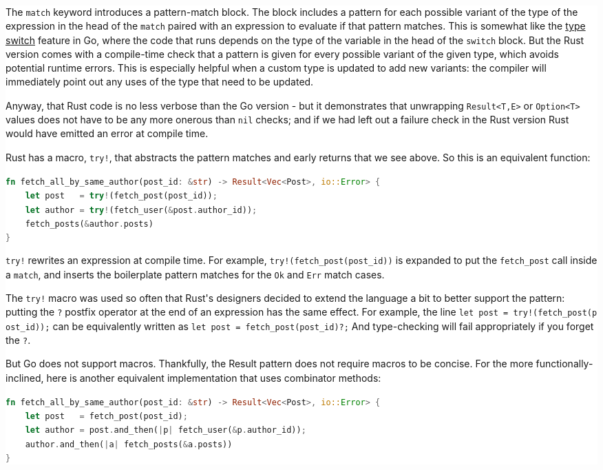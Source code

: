 The `match` keyword introduces a pattern-match block.
The block includes a pattern for each possible variant of the type of the
expression in the head of the `match` paired with an expression to evaluate if
that pattern matches.
This is somewhat like the [type switch][] feature in Go,
where the code that runs depends on the type of the variable in the head of the
`switch` block.
But the Rust version comes with a compile-time check that a pattern is given
for every possible variant of the given type,
which avoids potential runtime errors.
This is especially helpful when a custom type is updated to add new variants:
the compiler will immediately point out any uses of the type that need to be
updated.

[type switch]: https://golang.org/doc/effective_go.html#type_switch

Anyway, that Rust code is no less verbose than the Go version -
but it demonstrates that unwrapping `Result<T,E>` or `Option<T>` values does
not have to be any more onerous than `nil` checks;
and if we had left out a failure check in the Rust version Rust would have
emitted an error at compile time.

Rust has a macro, `try!`, that abstracts the pattern matches and early returns
that we see above.
So this is an equivalent function:

```rust
fn fetch_all_by_same_author(post_id: &str) -> Result<Vec<Post>, io::Error> {
    let post   = try!(fetch_post(post_id));
    let author = try!(fetch_user(&post.author_id));
    fetch_posts(&author.posts)
}
```

`try!` rewrites an expression at compile time.
For example, `try!(fetch_post(post_id))` is expanded to put the `fetch_post`
call inside a `match`,
and inserts the boilerplate pattern matches for the `Ok` and `Err` match cases.

The `try!` macro was used so often that Rust's designers decided to extend the
language a bit to better support the pattern:
putting the `?` postfix operator at the end of an expression has the same effect.
For example,
the line `let post = try!(fetch_post(post_id));` can be equivalently written as
`let post = fetch_post(post_id)?;`
And type-checking will fail appropriately if you forget the `?`.

But Go does not support macros.
Thankfully, the Result pattern does not require macros to be concise.
For the more functionally-inclined,
here is another equivalent implementation that uses combinator methods:

```rust
fn fetch_all_by_same_author(post_id: &str) -> Result<Vec<Post>, io::Error> {
    let post   = fetch_post(post_id);
    let author = post.and_then(|p| fetch_user(&p.author_id));
    author.and_then(|a| fetch_posts(&a.posts))
}
```


[1]: https://en.wikipedia.org/wiki/Go_(programming_language)#Conventions_and_code_style
[2]: https://en.wikipedia.org/wiki/Go_(programming_language)#History
[Servo]: https://servo.org/
[^soundness]: Soundness is a property of a type system where any "claims" made by program types are guaranteed to hold at runtime. Runtime type errors will not occur if a language is sound.
[borrow-checker]: https://doc.rust-lang.org/book/ownership.html
[code examples]: https://github.com/hallettj/comparing-go-and-rust
[Simplicity and collaboration]: https://dave.cheney.net/2015/03/08/simplicity-and-collaboration
[Understanding Nil]: https://speakerdeck.com/campoy/understanding-nil
[Fantom]: http://fantom.org/
[Flow]: https://flowtype.org/
[3]: http://devs.cloudimmunity.com/gotchas-and-common-mistakes-in-go-golang/index.html#nil_in_nil_in_vals
[undefined behaviors]: http://blog.llvm.org/2011/05/what-every-c-programmer-should-know.html
[data-flow analysis]: https://en.wikipedia.org/wiki/Data-flow_analysis
[^changing-specs]: This may have changed over time; the C and C++ language specifications are evolving, and I am not very familiar with the details.
[Three Months of Go]: https://www.barrucadu.co.uk/posts/etc/2016-08-25-three-months-of-go.html
[error handling]: https://doc.rust-lang.org/book/error-handling.html
[go-option]: https://github.com/hallettj/comparing-go-and-rust/tree/master/go/option
[DRY]: http://deviq.com/don-t-repeat-yourself/
[Writing type parametric functions in Go]: http://blog.burntsushi.net/type-parametric-functions-golang/
[advantages of functional programming]: http://www.cs.kent.ac.uk/people/staff/dat/miranda/whyfp90.pdf
[perf]: https://rust-lang.github.io/book/ch13-04-performance.html
[futures]: https://aturon.github.io/blog/2016/08/11/futures/
[most libraries]: https://alex-ozdemir.github.io/rust/unsafe/unsafe-in-rust-syntactic-patterns/#how-many-crates-use-unsafe
[traits]: https://doc.rust-lang.org/book/traits.html
[trait objects]: https://doc.rust-lang.org/book/trait-objects.html
[type classes]: http://learnyouahaskell.com/types-and-typeclasses
[Channels Are Not Enough]: https://gist.github.com/kachayev/21e7fe149bc5ae0bd878
[Parallel and Concurrent Programming in Haskell]: http://chimera.labs.oreilly.com/books/1230000000929
[Tokio]: https://tokio.rs/
[Rayon]: https://github.com/nikomatsakis/rayon